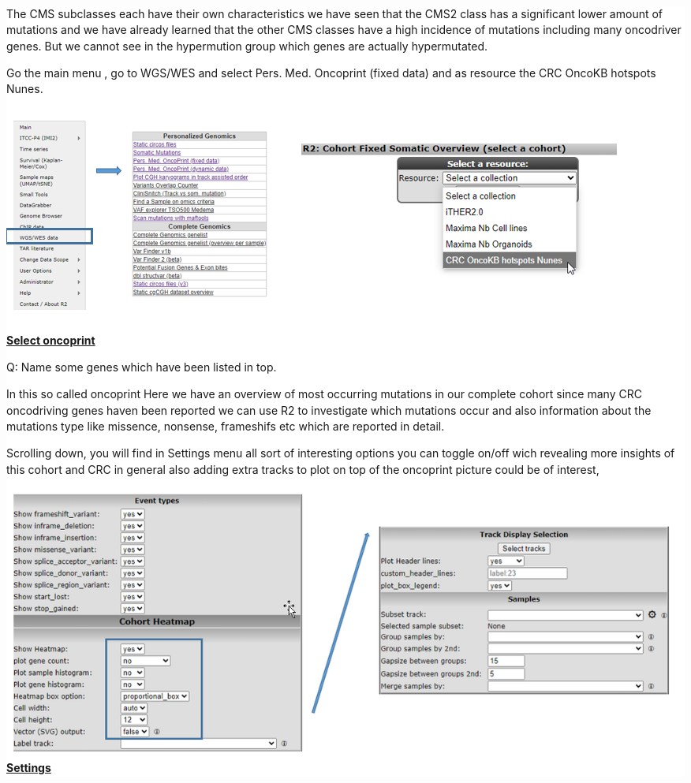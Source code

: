 The CMS subclasses each have their own characteristics we have seen that the CMS2 class has a significant lower amount of mutations and we have already learned that the other CMS classes have a high incidence  of mutations including many oncodriver genes. But we cannot see in the hypermution group which genes are actually hypermutated.



Go the main menu , go to  WGS/WES and select Pers. Med. Oncoprint (fixed data) and as resource the CRC OncoKB hotspots Nunes.

![](_static/images/MolOncCRC/Select_oncoprint_nunes.png "Select  Oncoprint ")

[**Select oncoprint**](_static/images/MolOncCRC/Select_oncoprint_nunes.png)

Q: Name some genes which have been listed in top.


In this so called oncoprint Here we have an overview of most occurring mutations in our complete cohort since many CRC oncodriving genes haven been reported we can use R2 to investigate which mutations occur and also information about the mutations type like missence, nonsense, frameshifs etc which are reported in detail.

Scrolling down, you will find in Settings menu all sort of interesting options you can toggle on/off wich revealing more insights of this cohort and CRC in general also adding extra tracks to plot on top of the oncoprint picture could be of interest,

![](_static/images/MolOncCRC/oncoprint_settings.png "Select  Oncoprint ")
[**Settings**](_static/images/MolOncCRC/Select_oncoprint_nunes.png)
